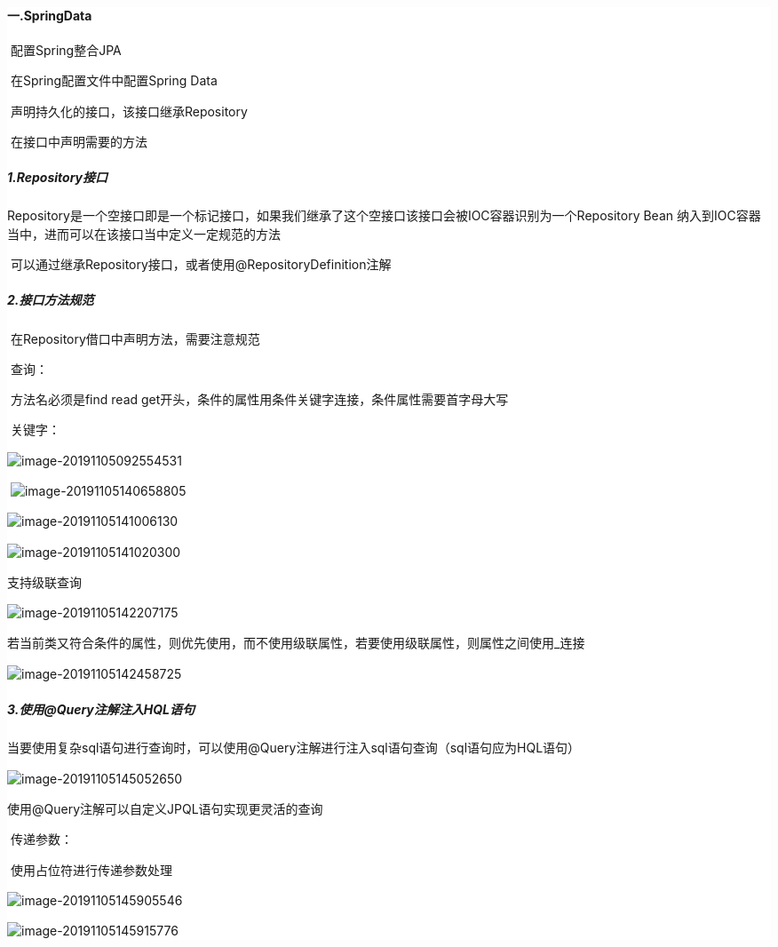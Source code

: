 #### 一.SpringData

​	配置Spring整合JPA

​	在Spring配置文件中配置Spring Data

​	声明持久化的接口，该接口继承Repository

​	在接口中声明需要的方法

##### 1.Repository接口

​	Repository是一个空接口即是一个标记接口，如果我们继承了这个空接口该接口会被IOC容器识别为一个Repository   Bean 纳入到IOC容器当中，进而可以在该接口当中定义一定规范的方法

​	可以通过继承Repository接口，或者使用@RepositoryDefinition注解

##### 2.接口方法规范

​	在Repository借口中声明方法，需要注意规范

​	查询：

​		方法名必须是find  read  get开头，条件的属性用条件关键字连接，条件属性需要首字母大写

​	关键字：

![image-20191105092554531](E:\Typora笔记\Pic\image-20191105092554531.png)

​		![image-20191105140658805](E:\Typora笔记\Pic\image-20191105140658805.png)

![image-20191105141006130](E:\Typora笔记\Pic\image-20191105141006130.png)

![image-20191105141020300](E:\Typora笔记\Pic\image-20191105141020300.png)

支持级联查询

![image-20191105142207175](E:\Typora笔记\Pic\image-20191105142207175.png)

若当前类又符合条件的属性，则优先使用，而不使用级联属性，若要使用级联属性，则属性之间使用_连接

![image-20191105142458725](E:\Typora笔记\Pic\image-20191105142458725.png)

##### 3.使用@Query注解注入HQL语句

当要使用复杂sql语句进行查询时，可以使用@Query注解进行注入sql语句查询（sql语句应为HQL语句）

![image-20191105145052650](E:\Typora笔记\Pic\image-20191105145052650.png)

使用@Query注解可以自定义JPQL语句实现更灵活的查询

​	传递参数：

​		使用占位符进行传递参数处理

![image-20191105145905546](E:\Typora笔记\Pic\image-20191105145905546.png)

![image-20191105145915776](E:\Typora笔记\Pic\image-20191105145915776.png)
